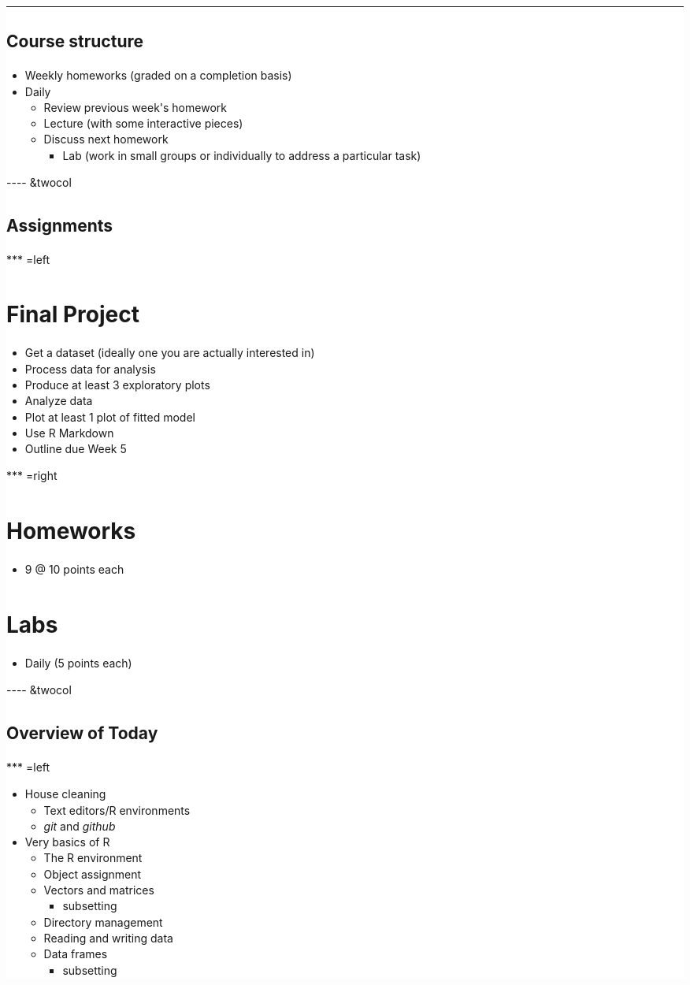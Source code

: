 ----
## Course structure
* Weekly homeworks (graded on a completion basis)
* Daily 
	- Review previous week's homework
	- Lecture (with some interactive pieces)
  - Discuss next homework
	- Lab (work in small groups or individually to address a particular task)

---- &twocol
## Assignments
*** =left
# Final Project
* Get a dataset (ideally one you are actually interested in)
* Process data for analysis
* Produce at least 3 exploratory plots
* Analyze data
* Plot at least 1 plot of fitted model
* Use R Markdown
* Outline due Week 5

*** =right
# Homeworks
* 9 @ 10 points each

# Labs
* Daily (5 points each)


---- &twocol
## Overview of Today

*** =left
* House cleaning
  + Text editors/R environments
  + *git* and *github*
* Very basics of R
  + The R environment
  + Object assignment
  + Vectors and matrices
  	  - subsetting
  + Directory management
  + Reading and writing data
  + Data frames
  	  - subsetting
